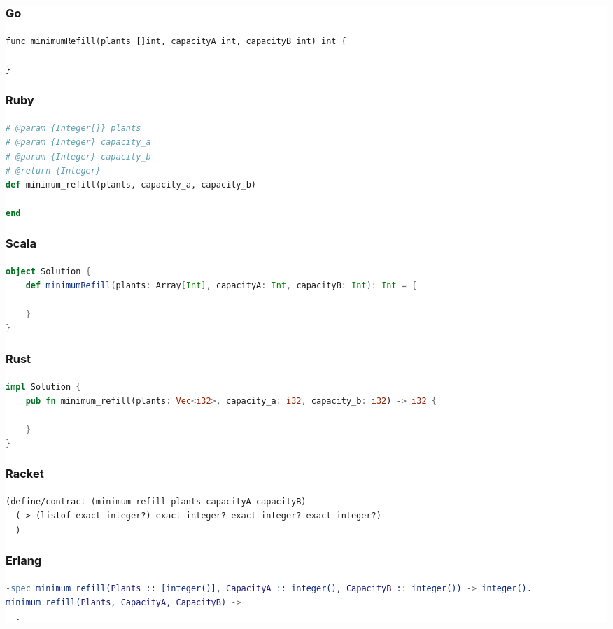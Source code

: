 ### Go

```golang
func minimumRefill(plants []int, capacityA int, capacityB int) int {
    
}
```

### Ruby

```ruby
# @param {Integer[]} plants
# @param {Integer} capacity_a
# @param {Integer} capacity_b
# @return {Integer}
def minimum_refill(plants, capacity_a, capacity_b)
    
end
```

### Scala

```scala
object Solution {
    def minimumRefill(plants: Array[Int], capacityA: Int, capacityB: Int): Int = {
        
    }
}
```

### Rust

```rust
impl Solution {
    pub fn minimum_refill(plants: Vec<i32>, capacity_a: i32, capacity_b: i32) -> i32 {
        
    }
}
```

### Racket

```racket
(define/contract (minimum-refill plants capacityA capacityB)
  (-> (listof exact-integer?) exact-integer? exact-integer? exact-integer?)
  )
```

### Erlang

```erlang
-spec minimum_refill(Plants :: [integer()], CapacityA :: integer(), CapacityB :: integer()) -> integer().
minimum_refill(Plants, CapacityA, CapacityB) ->
  .
```
